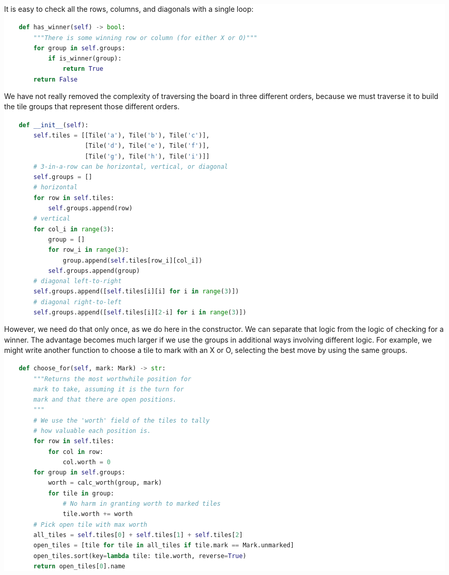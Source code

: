 It is easy to check all the rows, columns, and diagonals with a single loop:

```python
    def has_winner(self) -> bool:
        """There is some winning row or column (for either X or O)"""
        for group in self.groups:
            if is_winner(group):
                return True
        return False
```

We have not really removed the complexity of traversing the board in three different orders, because we must traverse it to build the tile groups that represent those different orders.

```python
    def __init__(self):
        self.tiles = [[Tile('a'), Tile('b'), Tile('c')],
                      [Tile('d'), Tile('e'), Tile('f')],
                      [Tile('g'), Tile('h'), Tile('i')]]
        # 3-in-a-row can be horizontal, vertical, or diagonal
        self.groups = []
        # horizontal
        for row in self.tiles:
            self.groups.append(row)
        # vertical
        for col_i in range(3):
            group = []
            for row_i in range(3):
                group.append(self.tiles[row_i][col_i])
            self.groups.append(group)
        # diagonal left-to-right
        self.groups.append([self.tiles[i][i] for i in range(3)])
        # diagonal right-to-left
        self.groups.append([self.tiles[i][2-i] for i in range(3)])
```

However, we need do that only once, as we do here in the constructor. We can separate that logic from the logic of checking for a winner. The advantage becomes much larger if we use the groups in additional ways involving different logic. For example, we might write another function to choose a tile to mark with an X or O, selecting the best move by using the same groups.

```python
    def choose_for(self, mark: Mark) -> str:
        """Returns the most worthwhile position for
        mark to take, assuming it is the turn for
        mark and that there are open positions.
        """
        # We use the 'worth' field of the tiles to tally
        # how valuable each position is.
        for row in self.tiles:
            for col in row:
                col.worth = 0
        for group in self.groups:
            worth = calc_worth(group, mark)
            for tile in group:
                # No harm in granting worth to marked tiles
                tile.worth += worth
        # Pick open tile with max worth
        all_tiles = self.tiles[0] + self.tiles[1] + self.tiles[2]
        open_tiles = [tile for tile in all_tiles if tile.mark == Mark.unmarked]
        open_tiles.sort(key=lambda tile: tile.worth, reverse=True)
        return open_tiles[0].name
```
